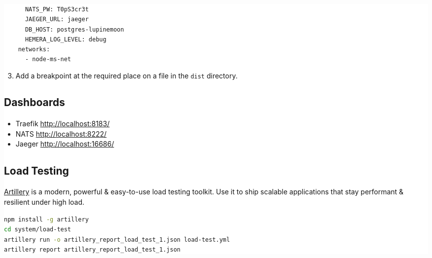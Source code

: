 ```
      NATS_PW: T0pS3cr3t
      JAEGER_URL: jaeger
      DB_HOST: postgres-lupinemoon
      HEMERA_LOG_LEVEL: debug
    networks:
      - node-ms-net
```

3.  Add a breakpoint at the required place on a file in the `dist` directory.

## Dashboards

-   Traefik [http://localhost:8183/](http://localhost:8183/)
-   NATS [http://localhost:8222/](http://localhost:8222/)
-   Jaeger [http://localhost:16686/](http://localhost:16686/)

## Load Testing

[Artillery](https://artillery.io/) is a modern, powerful & easy-to-use load testing toolkit. Use it to ship scalable applications that stay performant & resilient under high load.

```bash
npm install -g artillery
cd system/load-test
artillery run -o artillery_report_load_test_1.json load-test.yml
artillery report artillery_report_load_test_1.json
```
